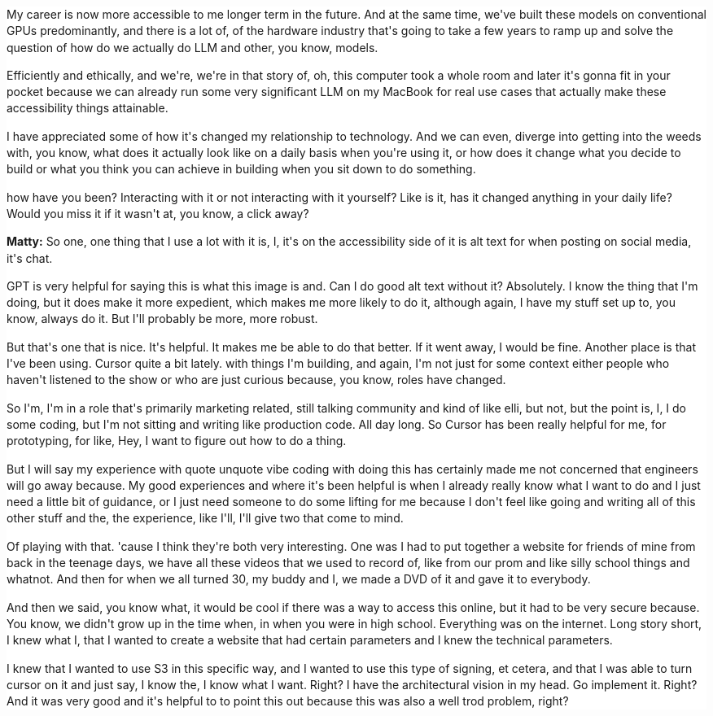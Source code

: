 My career is now more accessible to me longer term in the future. And at the same time, we've built these models on conventional GPUs predominantly, and there is a lot of, of the hardware industry that's going to take a few years to ramp up and solve the question of how do we actually do LLM and other, you know, models.

Efficiently and ethically, and we're, we're in that story of, oh, this computer took a whole room and later it's gonna fit in your pocket because we can already run some very significant LLM on my MacBook for real use cases that actually make these accessibility things attainable.

I have appreciated some of how it's changed my relationship to technology. And we can even, diverge into getting into the weeds with, you know, what does it actually look like on a daily basis when you're using it, or how does it change what you decide to build or what you think you can achieve in building when you sit down to do something.

how have you been? Interacting with it or not interacting with it yourself? Like is it, has it changed anything in your daily life? Would you miss it if it wasn't at, you know, a click away?

**Matty:** So one, one thing that I use a lot with it is, I, it's on the accessibility side of it is alt text for when posting on social media, it's chat.

GPT is very helpful for saying this is what this image is and. Can I do good alt text without it? Absolutely. I know the thing that I'm doing, but it does make it more expedient, which makes me more likely to do it, although again, I have my stuff set up to, you know, always do it. But I'll probably be more, more robust.

But that's one that is nice. It's helpful. It makes me be able to do that better. If it went away, I would be fine. Another place is that I've been using. Cursor quite a bit lately. with things I'm building, and again, I'm not just for some context either people who haven't listened to the show or who are just curious because, you know, roles have changed.

So I'm, I'm in a role that's primarily marketing related, still talking community and kind of like elli, but not, but the point is, I, I do some coding, but I'm not sitting and writing like production code. All day long. So Cursor has been really helpful for me, for prototyping, for like, Hey, I want to figure out how to do a thing.

But I will say my experience with quote unquote vibe coding with doing this has certainly made me not concerned that engineers will go away because. My good experiences and where it's been helpful is when I already really know what I want to do and I just need a little bit of guidance, or I just need someone to do some lifting for me because I don't feel like going and writing all of this other stuff and the, the experience, like I'll, I'll give two that come to mind.

Of playing with that. 'cause I think they're both very interesting. One was I had to put together a website for friends of mine from back in the teenage days, we have all these videos that we used to record of, like from our prom and like silly school things and whatnot. And then for when we all turned 30, my buddy and I, we made a DVD of it and gave it to everybody.

And then we said, you know what, it would be cool if there was a way to access this online, but it had to be very secure because. You know, we didn't grow up in the time when, in when you were in high school. Everything was on the internet. Long story short, I knew what I, that I wanted to create a website that had certain parameters and I knew the technical parameters.

I knew that I wanted to use S3 in this specific way, and I wanted to use this type of signing, et cetera, and that I was able to turn cursor on it and just say, I know the, I know what I want. Right? I have the architectural vision in my head. Go implement it. Right? And it was very good and it's helpful to to point this out because this was also a well trod problem, right?
